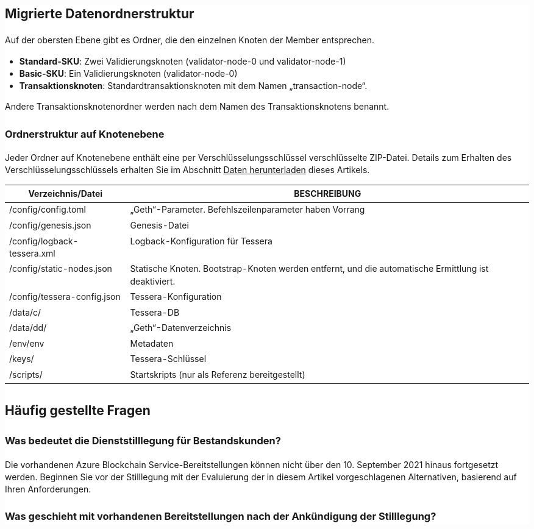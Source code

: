 ## <a name="migrated-data-folder-structure"></a>Migrierte Datenordnerstruktur

Auf der obersten Ebene gibt es Ordner, die den einzelnen Knoten der Member entsprechen.

- **Standard-SKU**: Zwei Validierungsknoten (validator-node-0 und validator-node-1)
- **Basic-SKU**: Ein Validierungsknoten (validator-node-0)
- **Transaktionsknoten**: Standardtransaktionsknoten mit dem Namen „transaction-node“.

Andere Transaktionsknotenordner werden nach dem Namen des Transaktionsknotens benannt.

### <a name="node-level-folder-structure"></a>Ordnerstruktur auf Knotenebene

Jeder Ordner auf Knotenebene enthält eine per Verschlüsselungsschlüssel verschlüsselte ZIP-Datei. Details zum Erhalten des Verschlüsselungsschlüssels erhalten Sie im Abschnitt [Daten herunterladen](#download-data) dieses Artikels.

| Verzeichnis/Datei | BESCHREIBUNG |
|----------------|--------------|
| /config/config.toml | „Geth“-Parameter. Befehlszeilenparameter haben Vorrang |
| /config/genesis.json | Genesis-Datei |
| /config/logback-tessera.xml | Logback-Konfiguration für Tessera |
| /config/static-nodes.json | Statische Knoten. Bootstrap-Knoten werden entfernt, und die automatische Ermittlung ist deaktiviert. |
| /config/tessera-config.json | Tessera-Konfiguration |
| /data/c/ | Tessera-DB |
| /data/dd/ | „Geth“-Datenverzeichnis |
| /env/env | Metadaten |
| /keys/ | Tessera-Schlüssel |
| /scripts/ | Startskripts (nur als Referenz bereitgestellt) |

## <a name="frequently-asked-questions"></a>Häufig gestellte Fragen

### <a name="what-does-service-retirement-mean-for-existing-customers"></a>Was bedeutet die Dienststilllegung für Bestandskunden?

Die vorhandenen Azure Blockchain Service-Bereitstellungen können nicht über den 10. September 2021 hinaus fortgesetzt werden. Beginnen Sie vor der Stilllegung mit der Evaluierung der in diesem Artikel vorgeschlagenen Alternativen, basierend auf Ihren Anforderungen.

### <a name="what-happens-to-existing-deployments-after-the-announcement-of-retirement"></a>Was geschieht mit vorhandenen Bereitstellungen nach der Ankündigung der Stilllegung?
